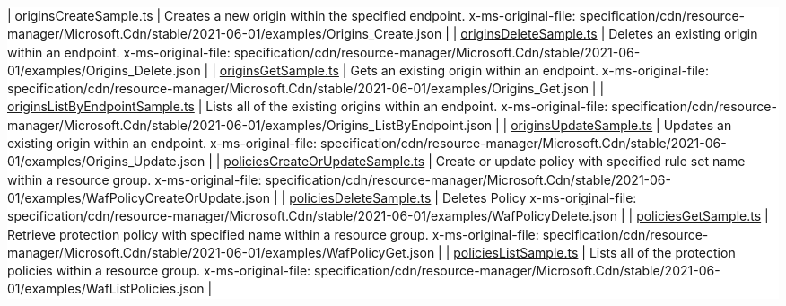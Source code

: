 | [originsCreateSample.ts][originscreatesample]                                                                               | Creates a new origin within the specified endpoint. x-ms-original-file: specification/cdn/resource-manager/Microsoft.Cdn/stable/2021-06-01/examples/Origins_Create.json                                                                                                                                                                                                                                                                                                                                                   |
| [originsDeleteSample.ts][originsdeletesample]                                                                               | Deletes an existing origin within an endpoint. x-ms-original-file: specification/cdn/resource-manager/Microsoft.Cdn/stable/2021-06-01/examples/Origins_Delete.json                                                                                                                                                                                                                                                                                                                                                        |
| [originsGetSample.ts][originsgetsample]                                                                                     | Gets an existing origin within an endpoint. x-ms-original-file: specification/cdn/resource-manager/Microsoft.Cdn/stable/2021-06-01/examples/Origins_Get.json                                                                                                                                                                                                                                                                                                                                                              |
| [originsListByEndpointSample.ts][originslistbyendpointsample]                                                               | Lists all of the existing origins within an endpoint. x-ms-original-file: specification/cdn/resource-manager/Microsoft.Cdn/stable/2021-06-01/examples/Origins_ListByEndpoint.json                                                                                                                                                                                                                                                                                                                                         |
| [originsUpdateSample.ts][originsupdatesample]                                                                               | Updates an existing origin within an endpoint. x-ms-original-file: specification/cdn/resource-manager/Microsoft.Cdn/stable/2021-06-01/examples/Origins_Update.json                                                                                                                                                                                                                                                                                                                                                        |
| [policiesCreateOrUpdateSample.ts][policiescreateorupdatesample]                                                             | Create or update policy with specified rule set name within a resource group. x-ms-original-file: specification/cdn/resource-manager/Microsoft.Cdn/stable/2021-06-01/examples/WafPolicyCreateOrUpdate.json                                                                                                                                                                                                                                                                                                                |
| [policiesDeleteSample.ts][policiesdeletesample]                                                                             | Deletes Policy x-ms-original-file: specification/cdn/resource-manager/Microsoft.Cdn/stable/2021-06-01/examples/WafPolicyDelete.json                                                                                                                                                                                                                                                                                                                                                                                       |
| [policiesGetSample.ts][policiesgetsample]                                                                                   | Retrieve protection policy with specified name within a resource group. x-ms-original-file: specification/cdn/resource-manager/Microsoft.Cdn/stable/2021-06-01/examples/WafPolicyGet.json                                                                                                                                                                                                                                                                                                                                 |
| [policiesListSample.ts][policieslistsample]                                                                                 | Lists all of the protection policies within a resource group. x-ms-original-file: specification/cdn/resource-manager/Microsoft.Cdn/stable/2021-06-01/examples/WafListPolicies.json                                                                                                                                                                                                                                                                                                                                        |

[donotnormalizeafdcustomdomainscreatesample]: https://github.com/Azure/azure-sdk-for-js/blob/main/sdk/cdn/arm-cdn/samples/v8/typescript/src/DoNotNormalizeAfdCustomDomainsCreateSample.ts
[donotnormalizeafdcustomdomainsdeletesample]: https://github.com/Azure/azure-sdk-for-js/blob/main/sdk/cdn/arm-cdn/samples/v8/typescript/src/DoNotNormalizeAfdCustomDomainsDeleteSample.ts
[donotnormalizeafdcustomdomainsgetsample]: https://github.com/Azure/azure-sdk-for-js/blob/main/sdk/cdn/arm-cdn/samples/v8/typescript/src/DoNotNormalizeAfdCustomDomainsGetSample.ts
[donotnormalizeafdcustomdomainslistbyprofilesample]: https://github.com/Azure/azure-sdk-for-js/blob/main/sdk/cdn/arm-cdn/samples/v8/typescript/src/DoNotNormalizeAfdCustomDomainsListByProfileSample.ts
[donotnormalizeafdcustomdomainsrefreshvalidationtokensample]: https://github.com/Azure/azure-sdk-for-js/blob/main/sdk/cdn/arm-cdn/samples/v8/typescript/src/DoNotNormalizeAfdCustomDomainsRefreshValidationTokenSample.ts
[donotnormalizeafdcustomdomainsupdatesample]: https://github.com/Azure/azure-sdk-for-js/blob/main/sdk/cdn/arm-cdn/samples/v8/typescript/src/DoNotNormalizeAfdCustomDomainsUpdateSample.ts
[donotnormalizeafdendpointscreatesample]: https://github.com/Azure/azure-sdk-for-js/blob/main/sdk/cdn/arm-cdn/samples/v8/typescript/src/DoNotNormalizeAfdEndpointsCreateSample.ts
[donotnormalizeafdendpointsdeletesample]: https://github.com/Azure/azure-sdk-for-js/blob/main/sdk/cdn/arm-cdn/samples/v8/typescript/src/DoNotNormalizeAfdEndpointsDeleteSample.ts
[donotnormalizeafdendpointsgetsample]: https://github.com/Azure/azure-sdk-for-js/blob/main/sdk/cdn/arm-cdn/samples/v8/typescript/src/DoNotNormalizeAfdEndpointsGetSample.ts
[donotnormalizeafdendpointslistbyprofilesample]: https://github.com/Azure/azure-sdk-for-js/blob/main/sdk/cdn/arm-cdn/samples/v8/typescript/src/DoNotNormalizeAfdEndpointsListByProfileSample.ts
[donotnormalizeafdendpointslistresourceusagesample]: https://github.com/Azure/azure-sdk-for-js/blob/main/sdk/cdn/arm-cdn/samples/v8/typescript/src/DoNotNormalizeAfdEndpointsListResourceUsageSample.ts
[donotnormalizeafdendpointspurgecontentsample]: https://github.com/Azure/azure-sdk-for-js/blob/main/sdk/cdn/arm-cdn/samples/v8/typescript/src/DoNotNormalizeAfdEndpointsPurgeContentSample.ts
[donotnormalizeafdendpointsupdatesample]: https://github.com/Azure/azure-sdk-for-js/blob/main/sdk/cdn/arm-cdn/samples/v8/typescript/src/DoNotNormalizeAfdEndpointsUpdateSample.ts
[donotnormalizeafdendpointsvalidatecustomdomainsample]: https://github.com/Azure/azure-sdk-for-js/blob/main/sdk/cdn/arm-cdn/samples/v8/typescript/src/DoNotNormalizeAfdEndpointsValidateCustomDomainSample.ts
[donotnormalizeafdorigingroupscreatesample]: https://github.com/Azure/azure-sdk-for-js/blob/main/sdk/cdn/arm-cdn/samples/v8/typescript/src/DoNotNormalizeAfdOriginGroupsCreateSample.ts
[donotnormalizeafdorigingroupsdeletesample]: https://github.com/Azure/azure-sdk-for-js/blob/main/sdk/cdn/arm-cdn/samples/v8/typescript/src/DoNotNormalizeAfdOriginGroupsDeleteSample.ts
[donotnormalizeafdorigingroupsgetsample]: https://github.com/Azure/azure-sdk-for-js/blob/main/sdk/cdn/arm-cdn/samples/v8/typescript/src/DoNotNormalizeAfdOriginGroupsGetSample.ts
[donotnormalizeafdorigingroupslistbyprofilesample]: https://github.com/Azure/azure-sdk-for-js/blob/main/sdk/cdn/arm-cdn/samples/v8/typescript/src/DoNotNormalizeAfdOriginGroupsListByProfileSample.ts
[donotnormalizeafdorigingroupslistresourceusagesample]: https://github.com/Azure/azure-sdk-for-js/blob/main/sdk/cdn/arm-cdn/samples/v8/typescript/src/DoNotNormalizeAfdOriginGroupsListResourceUsageSample.ts
[donotnormalizeafdorigingroupsupdatesample]: https://github.com/Azure/azure-sdk-for-js/blob/main/sdk/cdn/arm-cdn/samples/v8/typescript/src/DoNotNormalizeAfdOriginGroupsUpdateSample.ts
[donotnormalizeafdoriginscreatesample]: https://github.com/Azure/azure-sdk-for-js/blob/main/sdk/cdn/arm-cdn/samples/v8/typescript/src/DoNotNormalizeAfdOriginsCreateSample.ts
[donotnormalizeafdoriginsdeletesample]: https://github.com/Azure/azure-sdk-for-js/blob/main/sdk/cdn/arm-cdn/samples/v8/typescript/src/DoNotNormalizeAfdOriginsDeleteSample.ts
[donotnormalizeafdoriginsgetsample]: https://github.com/Azure/azure-sdk-for-js/blob/main/sdk/cdn/arm-cdn/samples/v8/typescript/src/DoNotNormalizeAfdOriginsGetSample.ts
[donotnormalizeafdoriginslistbyorigingroupsample]: https://github.com/Azure/azure-sdk-for-js/blob/main/sdk/cdn/arm-cdn/samples/v8/typescript/src/DoNotNormalizeAfdOriginsListByOriginGroupSample.ts
[donotnormalizeafdoriginsupdatesample]: https://github.com/Azure/azure-sdk-for-js/blob/main/sdk/cdn/arm-cdn/samples/v8/typescript/src/DoNotNormalizeAfdOriginsUpdateSample.ts
[donotnormalizeafdprofilescheckhostnameavailabilitysample]: https://github.com/Azure/azure-sdk-for-js/blob/main/sdk/cdn/arm-cdn/samples/v8/typescript/src/DoNotNormalizeAfdProfilesCheckHostNameAvailabilitySample.ts
[donotnormalizeafdprofileslistresourceusagesample]: https://github.com/Azure/azure-sdk-for-js/blob/main/sdk/cdn/arm-cdn/samples/v8/typescript/src/DoNotNormalizeAfdProfilesListResourceUsageSample.ts
[afdcustomdomainscreatesample]: https://github.com/Azure/azure-sdk-for-js/blob/main/sdk/cdn/arm-cdn/samples/v8/typescript/src/afdCustomDomainsCreateSample.ts
[afdcustomdomainsdeletesample]: https://github.com/Azure/azure-sdk-for-js/blob/main/sdk/cdn/arm-cdn/samples/v8/typescript/src/afdCustomDomainsDeleteSample.ts
[afdcustomdomainsgetsample]: https://github.com/Azure/azure-sdk-for-js/blob/main/sdk/cdn/arm-cdn/samples/v8/typescript/src/afdCustomDomainsGetSample.ts
[afdcustomdomainslistbyprofilesample]: https://github.com/Azure/azure-sdk-for-js/blob/main/sdk/cdn/arm-cdn/samples/v8/typescript/src/afdCustomDomainsListByProfileSample.ts
[afdcustomdomainsrefreshvalidationtokensample]: https://github.com/Azure/azure-sdk-for-js/blob/main/sdk/cdn/arm-cdn/samples/v8/typescript/src/afdCustomDomainsRefreshValidationTokenSample.ts
[afdcustomdomainsupdatesample]: https://github.com/Azure/azure-sdk-for-js/blob/main/sdk/cdn/arm-cdn/samples/v8/typescript/src/afdCustomDomainsUpdateSample.ts
[afdendpointscreatesample]: https://github.com/Azure/azure-sdk-for-js/blob/main/sdk/cdn/arm-cdn/samples/v8/typescript/src/afdEndpointsCreateSample.ts
[afdendpointsdeletesample]: https://github.com/Azure/azure-sdk-for-js/blob/main/sdk/cdn/arm-cdn/samples/v8/typescript/src/afdEndpointsDeleteSample.ts
[afdendpointsgetsample]: https://github.com/Azure/azure-sdk-for-js/blob/main/sdk/cdn/arm-cdn/samples/v8/typescript/src/afdEndpointsGetSample.ts
[afdendpointslistbyprofilesample]: https://github.com/Azure/azure-sdk-for-js/blob/main/sdk/cdn/arm-cdn/samples/v8/typescript/src/afdEndpointsListByProfileSample.ts
[afdendpointslistresourceusagesample]: https://github.com/Azure/azure-sdk-for-js/blob/main/sdk/cdn/arm-cdn/samples/v8/typescript/src/afdEndpointsListResourceUsageSample.ts
[afdendpointspurgecontentsample]: https://github.com/Azure/azure-sdk-for-js/blob/main/sdk/cdn/arm-cdn/samples/v8/typescript/src/afdEndpointsPurgeContentSample.ts
[afdendpointsupdatesample]: https://github.com/Azure/azure-sdk-for-js/blob/main/sdk/cdn/arm-cdn/samples/v8/typescript/src/afdEndpointsUpdateSample.ts
[afdendpointsvalidatecustomdomainsample]: https://github.com/Azure/azure-sdk-for-js/blob/main/sdk/cdn/arm-cdn/samples/v8/typescript/src/afdEndpointsValidateCustomDomainSample.ts
[afdorigingroupscreatesample]: https://github.com/Azure/azure-sdk-for-js/blob/main/sdk/cdn/arm-cdn/samples/v8/typescript/src/afdOriginGroupsCreateSample.ts
[afdorigingroupsdeletesample]: https://github.com/Azure/azure-sdk-for-js/blob/main/sdk/cdn/arm-cdn/samples/v8/typescript/src/afdOriginGroupsDeleteSample.ts
[afdorigingroupsgetsample]: https://github.com/Azure/azure-sdk-for-js/blob/main/sdk/cdn/arm-cdn/samples/v8/typescript/src/afdOriginGroupsGetSample.ts
[afdorigingroupslistbyprofilesample]: https://github.com/Azure/azure-sdk-for-js/blob/main/sdk/cdn/arm-cdn/samples/v8/typescript/src/afdOriginGroupsListByProfileSample.ts
[afdorigingroupslistresourceusagesample]: https://github.com/Azure/azure-sdk-for-js/blob/main/sdk/cdn/arm-cdn/samples/v8/typescript/src/afdOriginGroupsListResourceUsageSample.ts
[afdorigingroupsupdatesample]: https://github.com/Azure/azure-sdk-for-js/blob/main/sdk/cdn/arm-cdn/samples/v8/typescript/src/afdOriginGroupsUpdateSample.ts
[afdoriginscreatesample]: https://github.com/Azure/azure-sdk-for-js/blob/main/sdk/cdn/arm-cdn/samples/v8/typescript/src/afdOriginsCreateSample.ts
[afdoriginsdeletesample]: https://github.com/Azure/azure-sdk-for-js/blob/main/sdk/cdn/arm-cdn/samples/v8/typescript/src/afdOriginsDeleteSample.ts
[afdoriginsgetsample]: https://github.com/Azure/azure-sdk-for-js/blob/main/sdk/cdn/arm-cdn/samples/v8/typescript/src/afdOriginsGetSample.ts
[afdoriginslistbyorigingroupsample]: https://github.com/Azure/azure-sdk-for-js/blob/main/sdk/cdn/arm-cdn/samples/v8/typescript/src/afdOriginsListByOriginGroupSample.ts
[afdoriginsupdatesample]: https://github.com/Azure/azure-sdk-for-js/blob/main/sdk/cdn/arm-cdn/samples/v8/typescript/src/afdOriginsUpdateSample.ts
[afdprofilescheckhostnameavailabilitysample]: https://github.com/Azure/azure-sdk-for-js/blob/main/sdk/cdn/arm-cdn/samples/v8/typescript/src/afdProfilesCheckHostNameAvailabilitySample.ts
[afdprofileslistresourceusagesample]: https://github.com/Azure/azure-sdk-for-js/blob/main/sdk/cdn/arm-cdn/samples/v8/typescript/src/afdProfilesListResourceUsageSample.ts
[checkendpointnameavailabilitysample]: https://github.com/Azure/azure-sdk-for-js/blob/main/sdk/cdn/arm-cdn/samples/v8/typescript/src/checkEndpointNameAvailabilitySample.ts
[checknameavailabilitysample]: https://github.com/Azure/azure-sdk-for-js/blob/main/sdk/cdn/arm-cdn/samples/v8/typescript/src/checkNameAvailabilitySample.ts
[checknameavailabilitywithsubscriptionsample]: https://github.com/Azure/azure-sdk-for-js/blob/main/sdk/cdn/arm-cdn/samples/v8/typescript/src/checkNameAvailabilityWithSubscriptionSample.ts
[customdomainscreatesample]: https://github.com/Azure/azure-sdk-for-js/blob/main/sdk/cdn/arm-cdn/samples/v8/typescript/src/customDomainsCreateSample.ts
[customdomainsdeletesample]: https://github.com/Azure/azure-sdk-for-js/blob/main/sdk/cdn/arm-cdn/samples/v8/typescript/src/customDomainsDeleteSample.ts
[customdomainsdisablecustomhttpssample]: https://github.com/Azure/azure-sdk-for-js/blob/main/sdk/cdn/arm-cdn/samples/v8/typescript/src/customDomainsDisableCustomHttpsSample.ts
[customdomainsenablecustomhttpssample]: https://github.com/Azure/azure-sdk-for-js/blob/main/sdk/cdn/arm-cdn/samples/v8/typescript/src/customDomainsEnableCustomHttpsSample.ts
[customdomainsgetsample]: https://github.com/Azure/azure-sdk-for-js/blob/main/sdk/cdn/arm-cdn/samples/v8/typescript/src/customDomainsGetSample.ts
[customdomainslistbyendpointsample]: https://github.com/Azure/azure-sdk-for-js/blob/main/sdk/cdn/arm-cdn/samples/v8/typescript/src/customDomainsListByEndpointSample.ts
[edgenodeslistsample]: https://github.com/Azure/azure-sdk-for-js/blob/main/sdk/cdn/arm-cdn/samples/v8/typescript/src/edgeNodesListSample.ts
[endpointscreatesample]: https://github.com/Azure/azure-sdk-for-js/blob/main/sdk/cdn/arm-cdn/samples/v8/typescript/src/endpointsCreateSample.ts
[endpointsdeletesample]: https://github.com/Azure/azure-sdk-for-js/blob/main/sdk/cdn/arm-cdn/samples/v8/typescript/src/endpointsDeleteSample.ts
[endpointsgetsample]: https://github.com/Azure/azure-sdk-for-js/blob/main/sdk/cdn/arm-cdn/samples/v8/typescript/src/endpointsGetSample.ts
[endpointslistbyprofilesample]: https://github.com/Azure/azure-sdk-for-js/blob/main/sdk/cdn/arm-cdn/samples/v8/typescript/src/endpointsListByProfileSample.ts
[endpointslistresourceusagesample]: https://github.com/Azure/azure-sdk-for-js/blob/main/sdk/cdn/arm-cdn/samples/v8/typescript/src/endpointsListResourceUsageSample.ts
[endpointsloadcontentsample]: https://github.com/Azure/azure-sdk-for-js/blob/main/sdk/cdn/arm-cdn/samples/v8/typescript/src/endpointsLoadContentSample.ts
[endpointspurgecontentsample]: https://github.com/Azure/azure-sdk-for-js/blob/main/sdk/cdn/arm-cdn/samples/v8/typescript/src/endpointsPurgeContentSample.ts
[endpointsstartsample]: https://github.com/Azure/azure-sdk-for-js/blob/main/sdk/cdn/arm-cdn/samples/v8/typescript/src/endpointsStartSample.ts
[endpointsstopsample]: https://github.com/Azure/azure-sdk-for-js/blob/main/sdk/cdn/arm-cdn/samples/v8/typescript/src/endpointsStopSample.ts
[endpointsupdatesample]: https://github.com/Azure/azure-sdk-for-js/blob/main/sdk/cdn/arm-cdn/samples/v8/typescript/src/endpointsUpdateSample.ts
[endpointsvalidatecustomdomainsample]: https://github.com/Azure/azure-sdk-for-js/blob/main/sdk/cdn/arm-cdn/samples/v8/typescript/src/endpointsValidateCustomDomainSample.ts
[loganalyticsgetloganalyticslocationssample]: https://github.com/Azure/azure-sdk-for-js/blob/main/sdk/cdn/arm-cdn/samples/v8/typescript/src/logAnalyticsGetLogAnalyticsLocationsSample.ts
[loganalyticsgetloganalyticsmetricssample]: https://github.com/Azure/azure-sdk-for-js/blob/main/sdk/cdn/arm-cdn/samples/v8/typescript/src/logAnalyticsGetLogAnalyticsMetricsSample.ts
[loganalyticsgetloganalyticsrankingssample]: https://github.com/Azure/azure-sdk-for-js/blob/main/sdk/cdn/arm-cdn/samples/v8/typescript/src/logAnalyticsGetLogAnalyticsRankingsSample.ts
[loganalyticsgetloganalyticsresourcessample]: https://github.com/Azure/azure-sdk-for-js/blob/main/sdk/cdn/arm-cdn/samples/v8/typescript/src/logAnalyticsGetLogAnalyticsResourcesSample.ts
[loganalyticsgetwafloganalyticsmetricssample]: https://github.com/Azure/azure-sdk-for-js/blob/main/sdk/cdn/arm-cdn/samples/v8/typescript/src/logAnalyticsGetWafLogAnalyticsMetricsSample.ts
[loganalyticsgetwafloganalyticsrankingssample]: https://github.com/Azure/azure-sdk-for-js/blob/main/sdk/cdn/arm-cdn/samples/v8/typescript/src/logAnalyticsGetWafLogAnalyticsRankingsSample.ts
[managedrulesetslistsample]: https://github.com/Azure/azure-sdk-for-js/blob/main/sdk/cdn/arm-cdn/samples/v8/typescript/src/managedRuleSetsListSample.ts
[operationslistsample]: https://github.com/Azure/azure-sdk-for-js/blob/main/sdk/cdn/arm-cdn/samples/v8/typescript/src/operationsListSample.ts
[origingroupscreatesample]: https://github.com/Azure/azure-sdk-for-js/blob/main/sdk/cdn/arm-cdn/samples/v8/typescript/src/originGroupsCreateSample.ts
[origingroupsdeletesample]: https://github.com/Azure/azure-sdk-for-js/blob/main/sdk/cdn/arm-cdn/samples/v8/typescript/src/originGroupsDeleteSample.ts
[origingroupsgetsample]: https://github.com/Azure/azure-sdk-for-js/blob/main/sdk/cdn/arm-cdn/samples/v8/typescript/src/originGroupsGetSample.ts
[origingroupslistbyendpointsample]: https://github.com/Azure/azure-sdk-for-js/blob/main/sdk/cdn/arm-cdn/samples/v8/typescript/src/originGroupsListByEndpointSample.ts
[origingroupsupdatesample]: https://github.com/Azure/azure-sdk-for-js/blob/main/sdk/cdn/arm-cdn/samples/v8/typescript/src/originGroupsUpdateSample.ts
[originscreatesample]: https://github.com/Azure/azure-sdk-for-js/blob/main/sdk/cdn/arm-cdn/samples/v8/typescript/src/originsCreateSample.ts
[originsdeletesample]: https://github.com/Azure/azure-sdk-for-js/blob/main/sdk/cdn/arm-cdn/samples/v8/typescript/src/originsDeleteSample.ts
[originsgetsample]: https://github.com/Azure/azure-sdk-for-js/blob/main/sdk/cdn/arm-cdn/samples/v8/typescript/src/originsGetSample.ts
[originslistbyendpointsample]: https://github.com/Azure/azure-sdk-for-js/blob/main/sdk/cdn/arm-cdn/samples/v8/typescript/src/originsListByEndpointSample.ts
[originsupdatesample]: https://github.com/Azure/azure-sdk-for-js/blob/main/sdk/cdn/arm-cdn/samples/v8/typescript/src/originsUpdateSample.ts
[policiescreateorupdatesample]: https://github.com/Azure/azure-sdk-for-js/blob/main/sdk/cdn/arm-cdn/samples/v8/typescript/src/policiesCreateOrUpdateSample.ts
[policiesdeletesample]: https://github.com/Azure/azure-sdk-for-js/blob/main/sdk/cdn/arm-cdn/samples/v8/typescript/src/policiesDeleteSample.ts
[policiesgetsample]: https://github.com/Azure/azure-sdk-for-js/blob/main/sdk/cdn/arm-cdn/samples/v8/typescript/src/policiesGetSample.ts
[policieslistsample]: https://github.com/Azure/azure-sdk-for-js/blob/main/sdk/cdn/arm-cdn/samples/v8/typescript/src/policiesListSample.ts
[policiesupdatesample]: https://github.com/Azure/azure-sdk-for-js/blob/main/sdk/cdn/arm-cdn/samples/v8/typescript/src/policiesUpdateSample.ts
[profilescreatesample]: https://github.com/Azure/azure-sdk-for-js/blob/main/sdk/cdn/arm-cdn/samples/v8/typescript/src/profilesCreateSample.ts
[profilesdeletesample]: https://github.com/Azure/azure-sdk-for-js/blob/main/sdk/cdn/arm-cdn/samples/v8/typescript/src/profilesDeleteSample.ts
[profilesgeneratessourisample]: https://github.com/Azure/azure-sdk-for-js/blob/main/sdk/cdn/arm-cdn/samples/v8/typescript/src/profilesGenerateSsoUriSample.ts
[profilesgetsample]: https://github.com/Azure/azure-sdk-for-js/blob/main/sdk/cdn/arm-cdn/samples/v8/typescript/src/profilesGetSample.ts
[profileslistbyresourcegroupsample]: https://github.com/Azure/azure-sdk-for-js/blob/main/sdk/cdn/arm-cdn/samples/v8/typescript/src/profilesListByResourceGroupSample.ts
[profileslistresourceusagesample]: https://github.com/Azure/azure-sdk-for-js/blob/main/sdk/cdn/arm-cdn/samples/v8/typescript/src/profilesListResourceUsageSample.ts
[profileslistsample]: https://github.com/Azure/azure-sdk-for-js/blob/main/sdk/cdn/arm-cdn/samples/v8/typescript/src/profilesListSample.ts
[profileslistsupportedoptimizationtypessample]: https://github.com/Azure/azure-sdk-for-js/blob/main/sdk/cdn/arm-cdn/samples/v8/typescript/src/profilesListSupportedOptimizationTypesSample.ts
[profilesupdatesample]: https://github.com/Azure/azure-sdk-for-js/blob/main/sdk/cdn/arm-cdn/samples/v8/typescript/src/profilesUpdateSample.ts
[resourceusagelistsample]: https://github.com/Azure/azure-sdk-for-js/blob/main/sdk/cdn/arm-cdn/samples/v8/typescript/src/resourceUsageListSample.ts
[routescreatesample]: https://github.com/Azure/azure-sdk-for-js/blob/main/sdk/cdn/arm-cdn/samples/v8/typescript/src/routesCreateSample.ts
[routesdeletesample]: https://github.com/Azure/azure-sdk-for-js/blob/main/sdk/cdn/arm-cdn/samples/v8/typescript/src/routesDeleteSample.ts
[routesgetsample]: https://github.com/Azure/azure-sdk-for-js/blob/main/sdk/cdn/arm-cdn/samples/v8/typescript/src/routesGetSample.ts
[routeslistbyendpointsample]: https://github.com/Azure/azure-sdk-for-js/blob/main/sdk/cdn/arm-cdn/samples/v8/typescript/src/routesListByEndpointSample.ts
[routesupdatesample]: https://github.com/Azure/azure-sdk-for-js/blob/main/sdk/cdn/arm-cdn/samples/v8/typescript/src/routesUpdateSample.ts
[rulesetscreatesample]: https://github.com/Azure/azure-sdk-for-js/blob/main/sdk/cdn/arm-cdn/samples/v8/typescript/src/ruleSetsCreateSample.ts
[rulesetsdeletesample]: https://github.com/Azure/azure-sdk-for-js/blob/main/sdk/cdn/arm-cdn/samples/v8/typescript/src/ruleSetsDeleteSample.ts
[rulesetsgetsample]: https://github.com/Azure/azure-sdk-for-js/blob/main/sdk/cdn/arm-cdn/samples/v8/typescript/src/ruleSetsGetSample.ts
[rulesetslistbyprofilesample]: https://github.com/Azure/azure-sdk-for-js/blob/main/sdk/cdn/arm-cdn/samples/v8/typescript/src/ruleSetsListByProfileSample.ts
[rulesetslistresourceusagesample]: https://github.com/Azure/azure-sdk-for-js/blob/main/sdk/cdn/arm-cdn/samples/v8/typescript/src/ruleSetsListResourceUsageSample.ts
[rulescreatesample]: https://github.com/Azure/azure-sdk-for-js/blob/main/sdk/cdn/arm-cdn/samples/v8/typescript/src/rulesCreateSample.ts
[rulesdeletesample]: https://github.com/Azure/azure-sdk-for-js/blob/main/sdk/cdn/arm-cdn/samples/v8/typescript/src/rulesDeleteSample.ts
[rulesgetsample]: https://github.com/Azure/azure-sdk-for-js/blob/main/sdk/cdn/arm-cdn/samples/v8/typescript/src/rulesGetSample.ts
[ruleslistbyrulesetsample]: https://github.com/Azure/azure-sdk-for-js/blob/main/sdk/cdn/arm-cdn/samples/v8/typescript/src/rulesListByRuleSetSample.ts
[rulesupdatesample]: https://github.com/Azure/azure-sdk-for-js/blob/main/sdk/cdn/arm-cdn/samples/v8/typescript/src/rulesUpdateSample.ts
[secretscreatesample]: https://github.com/Azure/azure-sdk-for-js/blob/main/sdk/cdn/arm-cdn/samples/v8/typescript/src/secretsCreateSample.ts
[secretsdeletesample]: https://github.com/Azure/azure-sdk-for-js/blob/main/sdk/cdn/arm-cdn/samples/v8/typescript/src/secretsDeleteSample.ts
[secretsgetsample]: https://github.com/Azure/azure-sdk-for-js/blob/main/sdk/cdn/arm-cdn/samples/v8/typescript/src/secretsGetSample.ts
[secretslistbyprofilesample]: https://github.com/Azure/azure-sdk-for-js/blob/main/sdk/cdn/arm-cdn/samples/v8/typescript/src/secretsListByProfileSample.ts
[securitypoliciescreatesample]: https://github.com/Azure/azure-sdk-for-js/blob/main/sdk/cdn/arm-cdn/samples/v8/typescript/src/securityPoliciesCreateSample.ts
[securitypoliciesdeletesample]: https://github.com/Azure/azure-sdk-for-js/blob/main/sdk/cdn/arm-cdn/samples/v8/typescript/src/securityPoliciesDeleteSample.ts
[securitypoliciesgetsample]: https://github.com/Azure/azure-sdk-for-js/blob/main/sdk/cdn/arm-cdn/samples/v8/typescript/src/securityPoliciesGetSample.ts
[securitypolicieslistbyprofilesample]: https://github.com/Azure/azure-sdk-for-js/blob/main/sdk/cdn/arm-cdn/samples/v8/typescript/src/securityPoliciesListByProfileSample.ts
[securitypoliciespatchsample]: https://github.com/Azure/azure-sdk-for-js/blob/main/sdk/cdn/arm-cdn/samples/v8/typescript/src/securityPoliciesPatchSample.ts
[validateprobesample]: https://github.com/Azure/azure-sdk-for-js/blob/main/sdk/cdn/arm-cdn/samples/v8/typescript/src/validateProbeSample.ts
[validatesecretsample]: https://github.com/Azure/azure-sdk-for-js/blob/main/sdk/cdn/arm-cdn/samples/v8/typescript/src/validateSecretSample.ts
[apiref]: https://docs.microsoft.com/javascript/api/@azure/arm-cdn?view=azure-node-preview
[freesub]: https://azure.microsoft.com/free/
[package]: https://github.com/Azure/azure-sdk-for-js/tree/main/sdk/cdn/arm-cdn/README.md
[typescript]: https://www.typescriptlang.org/docs/home.html